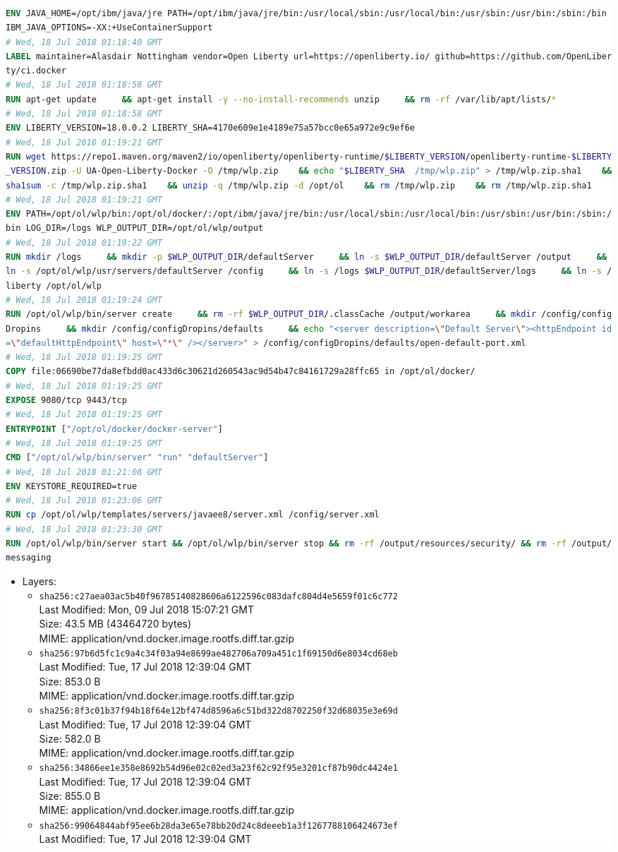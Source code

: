 ```dockerfile
ENV JAVA_HOME=/opt/ibm/java/jre PATH=/opt/ibm/java/jre/bin:/usr/local/sbin:/usr/local/bin:/usr/sbin:/usr/bin:/sbin:/bin IBM_JAVA_OPTIONS=-XX:+UseContainerSupport
# Wed, 18 Jul 2018 01:18:40 GMT
LABEL maintainer=Alasdair Nottingham vendor=Open Liberty url=https://openliberty.io/ github=https://github.com/OpenLiberty/ci.docker
# Wed, 18 Jul 2018 01:18:58 GMT
RUN apt-get update     && apt-get install -y --no-install-recommends unzip     && rm -rf /var/lib/apt/lists/*
# Wed, 18 Jul 2018 01:18:58 GMT
ENV LIBERTY_VERSION=18.0.0.2 LIBERTY_SHA=4170e609e1e4189e75a57bcc0e65a972e9c9ef6e
# Wed, 18 Jul 2018 01:19:21 GMT
RUN wget https://repo1.maven.org/maven2/io/openliberty/openliberty-runtime/$LIBERTY_VERSION/openliberty-runtime-$LIBERTY_VERSION.zip -U UA-Open-Liberty-Docker -O /tmp/wlp.zip    && echo "$LIBERTY_SHA  /tmp/wlp.zip" > /tmp/wlp.zip.sha1    && sha1sum -c /tmp/wlp.zip.sha1    && unzip -q /tmp/wlp.zip -d /opt/ol    && rm /tmp/wlp.zip    && rm /tmp/wlp.zip.sha1
# Wed, 18 Jul 2018 01:19:21 GMT
ENV PATH=/opt/ol/wlp/bin:/opt/ol/docker/:/opt/ibm/java/jre/bin:/usr/local/sbin:/usr/local/bin:/usr/sbin:/usr/bin:/sbin:/bin LOG_DIR=/logs WLP_OUTPUT_DIR=/opt/ol/wlp/output
# Wed, 18 Jul 2018 01:19:22 GMT
RUN mkdir /logs     && mkdir -p $WLP_OUTPUT_DIR/defaultServer     && ln -s $WLP_OUTPUT_DIR/defaultServer /output     && ln -s /opt/ol/wlp/usr/servers/defaultServer /config     && ln -s /logs $WLP_OUTPUT_DIR/defaultServer/logs     && ln -s /liberty /opt/ol/wlp
# Wed, 18 Jul 2018 01:19:24 GMT
RUN /opt/ol/wlp/bin/server create     && rm -rf $WLP_OUTPUT_DIR/.classCache /output/workarea     && mkdir /config/configDropins     && mkdir /config/configDropins/defaults     && echo "<server description=\"Default Server\"><httpEndpoint id=\"defaultHttpEndpoint\" host=\"*\" /></server>" > /config/configDropins/defaults/open-default-port.xml
# Wed, 18 Jul 2018 01:19:25 GMT
COPY file:06690be77da8efbdd0ac433d6c30621d260543ac9d54b47c84161729a28ffc65 in /opt/ol/docker/ 
# Wed, 18 Jul 2018 01:19:25 GMT
EXPOSE 9080/tcp 9443/tcp
# Wed, 18 Jul 2018 01:19:25 GMT
ENTRYPOINT ["/opt/ol/docker/docker-server"]
# Wed, 18 Jul 2018 01:19:25 GMT
CMD ["/opt/ol/wlp/bin/server" "run" "defaultServer"]
# Wed, 18 Jul 2018 01:21:08 GMT
ENV KEYSTORE_REQUIRED=true
# Wed, 18 Jul 2018 01:23:06 GMT
RUN cp /opt/ol/wlp/templates/servers/javaee8/server.xml /config/server.xml
# Wed, 18 Jul 2018 01:23:30 GMT
RUN /opt/ol/wlp/bin/server start && /opt/ol/wlp/bin/server stop && rm -rf /output/resources/security/ && rm -rf /output/messaging
```

-	Layers:
	-	`sha256:c27aea03ac5b40f96785140828606a6122596c083dafc804d4e5659f01c6c772`  
		Last Modified: Mon, 09 Jul 2018 15:07:21 GMT  
		Size: 43.5 MB (43464720 bytes)  
		MIME: application/vnd.docker.image.rootfs.diff.tar.gzip
	-	`sha256:97b6d5fc1c9a4c34f03a94e8699ae482706a709a451c1f69150d6e8034cd68eb`  
		Last Modified: Tue, 17 Jul 2018 12:39:04 GMT  
		Size: 853.0 B  
		MIME: application/vnd.docker.image.rootfs.diff.tar.gzip
	-	`sha256:8f3c01b37f94b18f64e12bf474d8596a6c51bd322d8702250f32d68035e3e69d`  
		Last Modified: Tue, 17 Jul 2018 12:39:04 GMT  
		Size: 582.0 B  
		MIME: application/vnd.docker.image.rootfs.diff.tar.gzip
	-	`sha256:34866ee1e358e8692b54d96e02c02ed3a23f62c92f95e3201cf87b90dc4424e1`  
		Last Modified: Tue, 17 Jul 2018 12:39:04 GMT  
		Size: 855.0 B  
		MIME: application/vnd.docker.image.rootfs.diff.tar.gzip
	-	`sha256:99064844abf95ee6b28da3e65e78bb20d24c8deeeb1a3f1267788106424673ef`  
		Last Modified: Tue, 17 Jul 2018 12:39:04 GMT  